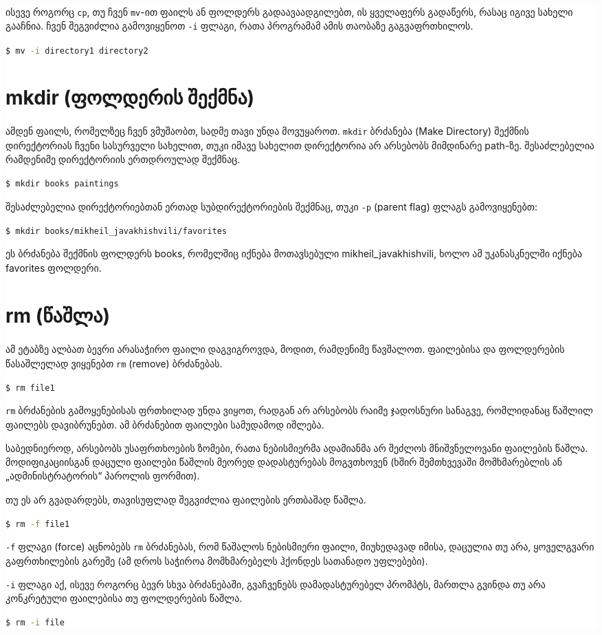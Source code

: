 ისევე როგორც `cp`, თუ ჩვენ `mv`-ით ფაილს ან ფოლდერს გადაავაადგილებთ, ის ყველაფერს გადაწერს, რასაც იგივე სახელი გააჩნია. ჩვენ შეგვიძლია გამოვიყენოთ `-i` ფლაგი, რათა პროგრამამ ამის თაობაზე გაგვაფრთხილოს.

```bash
$ mv -i directory1 directory2
```

# mkdir (ფოლდერის შექმნა)

ამდენ ფაილს, რომელზეც ჩვენ ვმუშაობთ, სადმე თავი უნდა მოვუყაროთ. `mkdir` ბრძანება (Make Directory) შექმნის დირექტორიას ჩვენი სასურველი სახელით, თუკი იმავე სახელით დირექტორია არ არსებობს მიმდინარე path-ზე. შესაძლებელია რამდენიმე დირექტორიის ერთდროულად შექმნაც.

```bash
$ mkdir books paintings

```

შესაძლებელია დირექტორიებთან ერთად სუბდირექტორიების შექმნაც, თუკი `-p` (parent flag) ფლაგს გამოვიყენებთ:

```bash
$ mkdir books/mikheil_javakhishvili/favorites
```

ეს ბრძანება შექმნის ფოლდერს books, რომელშიც იქნება მოთავსებული mikheil_javakhishvili, ხოლო ამ უკანასკნელში იქნება favorites ფოლდერი.

# rm (წაშლა)

ამ ეტაბზე ალბათ ბევრი არასაჭირო ფაილი დაგვიგროვდა, მოდით, რამდენიმე წავშალოთ.
ფაილებისა და ფოლდერების წასაშლელად ვიყენებთ `rm` (remove) ბრძანებას.

```bash
$ rm file1
```

`rm` ბრძანების გამოყენებისას ფრთხილად უნდა ვიყოთ, რადგან არ არსებობს რაიმე ჯადოსნური სანაგვე, რომლიდანაც წაშლილ ფაილებს დავიბრუნებთ. ამ ბრძანებით ფაილები სამუდამოდ იშლება.

საბედნიეროდ, არსებობს უსაფრთხოების ზომები, რათა ნებისმიერმა ადამიანმა არ შეძლოს მნიშვნელოვანი ფაილების წაშლა. მოდიფიკაციისგან დაცული ფაილები წაშლის მეორედ დადასტურებას მოგვთხოვენ (ხშირ შემთხვევაში მომხმარებლის ან „ადმინისტრატორის“ პაროლის ფორმით).

თუ ეს არ გვადარდებს, თავისუფლად შეგვიძლია ფაილების ერთბაშად წაშლა.

```bash
$ rm -f file1
```

`-f` ფლაგი (force) აცნობებს `rm` ბრძანებას, რომ წაშალოს ნებისმიერი ფაილი, მიუხედავად იმისა, დაცულია თუ არა, ყოველგვარი გაფრთხილების გარეშე (ამ დროს საჭიროა მომხმარებელს ჰქონდეს სათანადო უფლებები).

`-i` ფლაგი აქ, ისევე როგორც ბევრ სხვა ბრძანებაში, გვაჩვენებს დამადასტურებელ პრომპტს, მართლა გვინდა თუ არა კონკრეტული ფაილებისა თუ ფოლდერების წაშლა.

```bash
$ rm -i file
```
